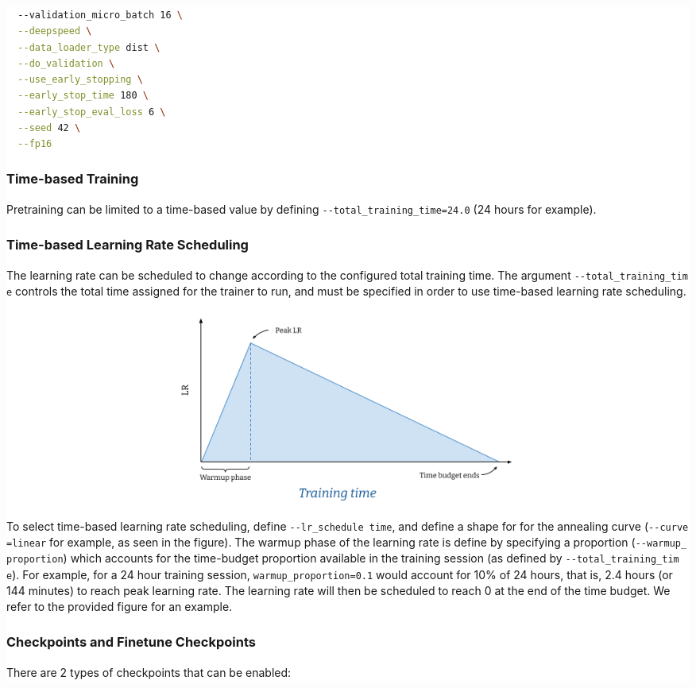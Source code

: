 ```bash
  --validation_micro_batch 16 \
  --deepspeed \
  --data_loader_type dist \
  --do_validation \
  --use_early_stopping \
  --early_stop_time 180 \
  --early_stop_eval_loss 6 \
  --seed 42 \
  --fp16
```

### Time-based Training

Pretraining can be limited to a time-based value by defining `--total_training_time=24.0` (24 hours for example).

### Time-based Learning Rate Scheduling

The learning rate can be scheduled to change according to the configured total training time. The argument `--total_training_time` controls the total time assigned for the trainer to run, and must be specified in order to use time-based learning rate scheduling.

<p align="center">
<img src="assets/lr_schedule.png" alt="Time-based Learning rate schedule" width="450"/>
</p>

To select time-based learning rate scheduling, define `--lr_schedule time`, and define a shape for for the annealing curve (`--curve=linear` for example, as seen in the figure). The warmup phase of the learning rate is define by specifying a proportion (`--warmup_proportion`) which accounts for the time-budget proportion available in the training session (as defined by `--total_training_time`). For example, for a 24 hour training session, `warmup_proportion=0.1` would account for 10% of 24 hours, that is, 2.4 hours (or 144 minutes) to reach peak learning rate. The learning rate will then be scheduled to reach 0 at the end of the time budget. We refer to the provided figure for an example.

### Checkpoints and Finetune Checkpoints

There are 2 types of checkpoints that can be enabled:
